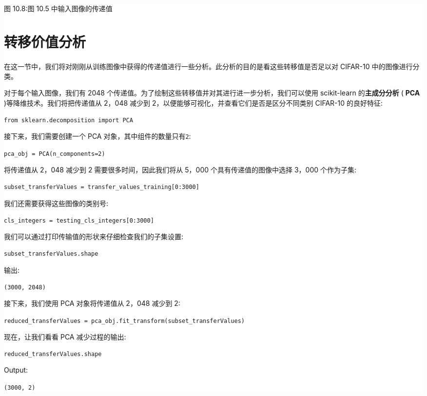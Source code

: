 图 10.8:图 10.5 中输入图像的传递值

<title>Analysis of transfer values</title>  

# 转移价值分析

在这一节中，我们将对刚刚从训练图像中获得的传递值进行一些分析。此分析的目的是看这些转移值是否足以对 CIFAR-10 中的图像进行分类。

对于每个输入图像，我们有 2048 个传递值。为了绘制这些转移值并对其进行进一步分析，我们可以使用 scikit-learn 的**主成分分析** ( **PCA** )等降维技术。我们将把传递值从 2，048 减少到 2，以便能够可视化，并查看它们是否是区分不同类别 CIFAR-10 的良好特征:

```
from sklearn.decomposition import PCA
```

接下来，我们需要创建一个 PCA 对象，其中组件的数量只有`2`:

```
pca_obj = PCA(n_components=2)
```

将传递值从 2，048 减少到 2 需要很多时间，因此我们将从 5，000 个具有传递值的图像中选择 3，000 个作为子集:

```
subset_transferValues = transfer_values_training[0:3000]
```

我们还需要获得这些图像的类别号:

```
cls_integers = testing_cls_integers[0:3000]
```

我们可以通过打印传输值的形状来仔细检查我们的子集设置:

```
subset_transferValues.shape
```

输出:

```
(3000, 2048)
```

接下来，我们使用 PCA 对象将传递值从 2，048 减少到 2:

```
reduced_transferValues = pca_obj.fit_transform(subset_transferValues)
```

现在，让我们看看 PCA 减少过程的输出:

```
reduced_transferValues.shape
```

Output:

```
(3000, 2)
```
